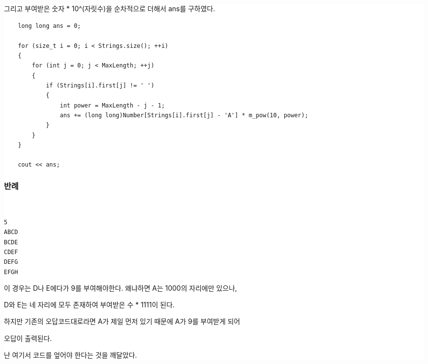 그리고 부여받은 숫자 * 10^(자릿수)을 순차적으로 더해서 ans를 구하였다.<br/>

```
    long long ans = 0;

    for (size_t i = 0; i < Strings.size(); ++i)
    {
        for (int j = 0; j < MaxLength; ++j)
        {
            if (Strings[i].first[j] != ' ')
            {
                int power = MaxLength - j - 1;
                ans += (long long)Number[Strings[i].first[j] - 'A'] * m_pow(10, power);
            }
        }
    }

    cout << ans;
```

### 반례<br/>
<Br/>

```
5
ABCD
BCDE
CDEF
DEFG
EFGH
```

이 경우는 D나 E에다가 9를 부여해야한다. 왜냐하면 A는 1000의 자리에만 있으나,<br/>

D와 E는 네 자리에 모두 존재하여 부여받은 수 * 1111이 된다.<br/>

하지만 기존의 오답코드대로라면 A가 제일 먼저 있기 때문에 A가 9를 부여받게 되어<Br/>

오답이 출력된다.<br/>

난 여기서 코드를 엎어야 한다는 것을 깨달았다.<br/>